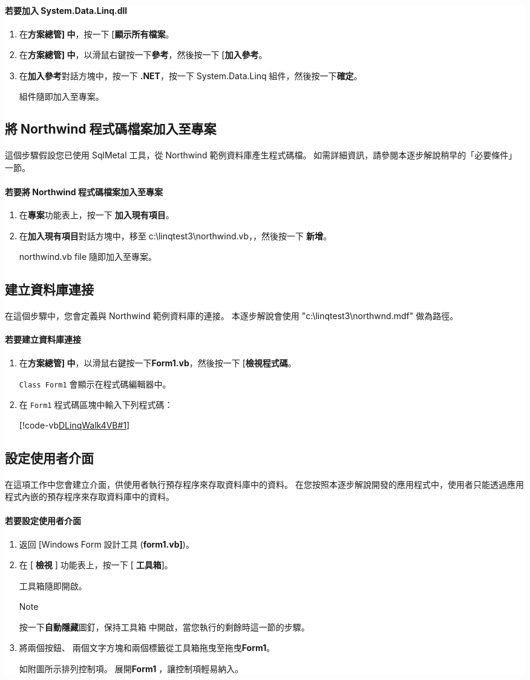 #### <a name="to-add-systemdatalinqdll"></a>若要加入 System.Data.Linq.dll  
  
1.  在**方案總管] 中**，按一下 [**顯示所有檔案**。  
  
2.  在**方案總管] 中**，以滑鼠右鍵按一下**參考**，然後按一下 [**加入參考**。  
  
3.  在**加入參考**對話方塊中，按一下  **.NET**，按一下 System.Data.Linq 組件，然後按一下**確定**。  
  
     組件隨即加入至專案。  
  
## <a name="adding-the-northwind-code-file-to-the-project"></a>將 Northwind 程式碼檔案加入至專案  
 這個步驟假設您已使用 SqlMetal 工具，從 Northwind 範例資料庫產生程式碼檔。 如需詳細資訊，請參閱本逐步解說稍早的「必要條件」一節。  
  
#### <a name="to-add-the-northwind-code-file-to-the-project"></a>若要將 Northwind 程式碼檔案加入至專案  
  
1.  在**專案**功能表上，按一下 **加入現有項目**。  
  
2.  在**加入現有項目**對話方塊中，移至 c:\linqtest3\northwind.vb，，然後按一下 **新增**。  
  
     northwind.vb file 隨即加入至專案。  
  
## <a name="creating-a-database-connection"></a>建立資料庫連接  
 在這個步驟中，您會定義與 Northwind 範例資料庫的連接。 本逐步解說會使用 "c:\linqtest3\northwnd.mdf" 做為路徑。  
  
#### <a name="to-create-the-database-connection"></a>若要建立資料庫連接  
  
1.  在**方案總管] 中**，以滑鼠右鍵按一下**Form1.vb**，然後按一下 [**檢視程式碼**。  
  
     `Class Form1` 會顯示在程式碼編輯器中。  
  
2.  在 `Form1` 程式碼區塊中輸入下列程式碼：  
  
     [!code-vb[DLinqWalk4VB#1](../../../../../../samples/snippets/visualbasic/VS_Snippets_Data/DLinqWalk4VB/vb/Form1.vb#1)]  
  
## <a name="setting-up-the-user-interface"></a>設定使用者介面  
 在這項工作中您會建立介面，供使用者執行預存程序來存取資料庫中的資料。 在您按照本逐步解說開發的應用程式中，使用者只能透過應用程式內嵌的預存程序來存取資料庫中的資料。  
  
#### <a name="to-set-up-the-user-interface"></a>若要設定使用者介面  
  
1.  返回 [Windows Form 設計工具 (**form1.vb]**)。  
  
2.  在 [ **檢視** ] 功能表上，按一下 [ **工具箱**]。  
  
     工具箱隨即開啟。  
  
    > [!NOTE]
    >  按一下**自動隱藏**圖釘，保持工具箱 中開啟，當您執行的剩餘時這一節的步驟。  
  
3.  將兩個按鈕、 兩個文字方塊和兩個標籤從工具箱拖曳至拖曳**Form1**。  
  
     如附圖所示排列控制項。 展開**Form1** ，讓控制項輕易納入。  
  